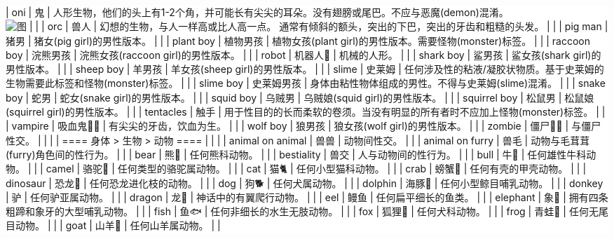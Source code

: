 | oni | 鬼 | 人形生物，他们的头上有1-2个角，并可能长有尖尖的耳朵。没有翅膀或尾巴。不应与恶魔(demon)混淆。<br>![图](https://exhentai.org/t/14/ca/14cac40cd3e34a9c2c9f3c6b2322f91bdaebeb1d-239211-700-996-jpg_l.jpg) | |
| orc | 兽人 | 幻想的生物，与人一样高或比人高一点。 通常有倾斜的额头，突出的下巴，突出的牙齿和粗糙的头发。 | |
| pig man | 猪男 | 猪女(pig girl)的男性版本。 | |
| plant boy | 植物男孩 | 植物女孩(plant girl)的男性版本。需要怪物(monster)标签。 | |
| raccoon boy | 浣熊男孩 | 浣熊女孩(raccoon girl)的男性版本。 | |
| robot | 机器人🤖 | 机械的人形。 | |
| shark boy | 鲨男孩 | 鲨女孩(shark girl)的男性版本。 | |
| sheep boy | 羊男孩 | 羊女孩(sheep girl)的男性版本。 | |
| slime | 史莱姆 | 任何涉及性的粘液/凝胶状物质。基于史莱姆的生物需要此标签和怪物(monster)标签。 | |
| slime boy | 史莱姆男孩 | 身体由粘性物体组成的男性。不得与史莱姆(slime)混淆。 | |
| snake boy | 蛇男 | 蛇女(snake girl)的男性版本。 | |
| squid boy | 乌贼男 | 乌贼娘(squid girl)的男性版本。 | |
| squirrel boy | 松鼠男 | 松鼠娘(squirrel girl)的男性版本。 | |
| tentacles | 触手 | 用于性目的的长而柔软的卷须。当没有明显的所有者时不应加上怪物(monster)标签。 | |
| vampire | 吸血鬼🧛‍♂️ | 有尖尖的牙齿，饮血为生。 | |
| wolf boy | 狼男孩 | 狼女孩(wolf girl)的男性版本。 | |
| zombie | 僵尸🧟‍♂️ | 与僵尸性交。 | |
| | ==== 身体 > 生物 > 动物 ==== | | |
| animal on animal | 兽兽 | 动物间性交。 | |
| animal on furry | 兽毛 | 动物与毛茸茸(furry)角色间的性行为。 | |
| bear | 熊🐻 | 任何熊科动物。 | |
| bestiality | 兽交 | 人与动物间的性行为。 | |
| bull | 牛🐂 | 任何雄性牛科动物。 | |
| camel | 骆驼🐫 | 任何类型的骆驼属动物。 | |
| cat | 猫🐈 | 任何小型猫科动物。 | |
| crab | 螃蟹🦀 | 任何有壳的甲壳动物。 | |
| dinosaur | 恐龙🦖 | 任何恐龙进化枝的动物。 | |
| dog | 狗🐕 | 任何犬属动物。 | |
| dolphin | 海豚🐬 | 任何小型鲸目哺乳动物。 | |
| donkey | 驴 | 任何驴亚属动物。 | |
| dragon | 龙🐉 | 神话中的有翼爬行动物。 | |
| eel | 鳗鱼 | 任何扁平细长的鱼类。 | |
| elephant | 象🐘 | 拥有四条粗蹄和象牙的大型哺乳动物。 | |
| fish | 鱼🐟 | 任何非细长的水生无肢动物。 | |
| fox | 狐狸🦊 | 任何犬科动物。 | |
| frog | 青蛙🐸 | 任何无尾目动物。 | |
| goat | 山羊🐐 | 任何山羊属动物。 | |